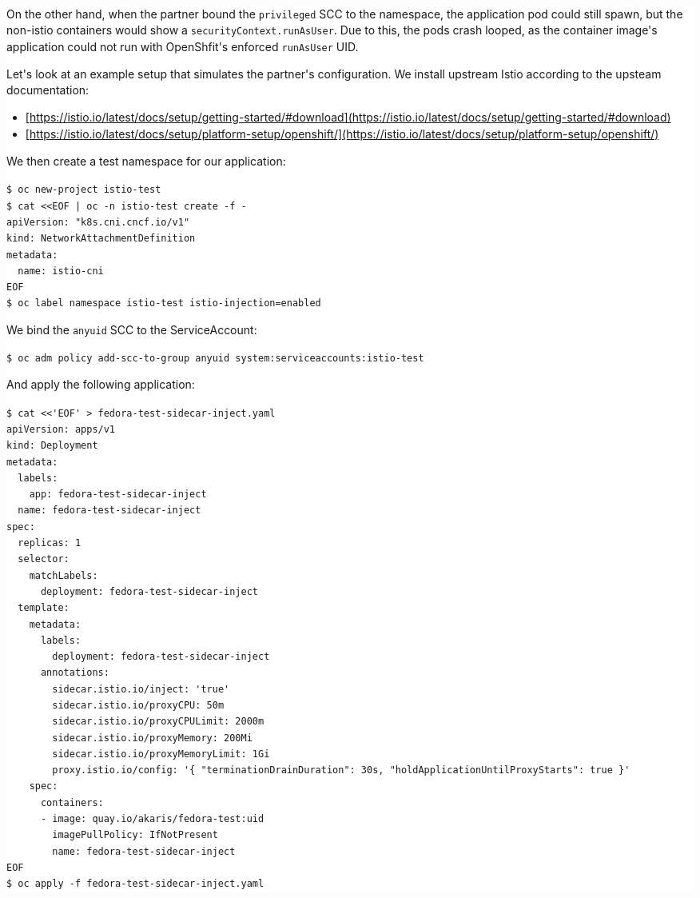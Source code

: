 On the other hand, when the partner bound the `privileged` SCC to the namespace, the application pod could still spawn,
but the non-istio containers would show a `securityContext.runAsUser`. Due to this, the pods crash looped, as the
container image's application could not run with OpenShfit's enforced `runAsUser` UID.

Let's look at an example setup that simulates the partner's configuration. We install upstream Istio according to
the upsteam documentation:

* [https://istio.io/latest/docs/setup/getting-started/#download](https://istio.io/latest/docs/setup/getting-started/#download)
* [https://istio.io/latest/docs/setup/platform-setup/openshift/](https://istio.io/latest/docs/setup/platform-setup/openshift/)

We then create a test namespace for our application:
~~~
$ oc new-project istio-test
$ cat <<EOF | oc -n istio-test create -f -
apiVersion: "k8s.cni.cncf.io/v1"
kind: NetworkAttachmentDefinition
metadata:
  name: istio-cni
EOF
$ oc label namespace istio-test istio-injection=enabled
~~~

We bind the `anyuid` SCC to the ServiceAccount:
~~~
$ oc adm policy add-scc-to-group anyuid system:serviceaccounts:istio-test
~~~

And apply the following application:
~~~
$ cat <<'EOF' > fedora-test-sidecar-inject.yaml
apiVersion: apps/v1
kind: Deployment
metadata:
  labels:
    app: fedora-test-sidecar-inject
  name: fedora-test-sidecar-inject
spec:
  replicas: 1
  selector:
    matchLabels:
      deployment: fedora-test-sidecar-inject
  template:
    metadata:
      labels:
        deployment: fedora-test-sidecar-inject
      annotations:
        sidecar.istio.io/inject: 'true'
        sidecar.istio.io/proxyCPU: 50m
        sidecar.istio.io/proxyCPULimit: 2000m
        sidecar.istio.io/proxyMemory: 200Mi
        sidecar.istio.io/proxyMemoryLimit: 1Gi
        proxy.istio.io/config: '{ "terminationDrainDuration": 30s, "holdApplicationUntilProxyStarts": true }'
    spec:
      containers:
      - image: quay.io/akaris/fedora-test:uid
        imagePullPolicy: IfNotPresent
        name: fedora-test-sidecar-inject
EOF
$ oc apply -f fedora-test-sidecar-inject.yaml
~~~
